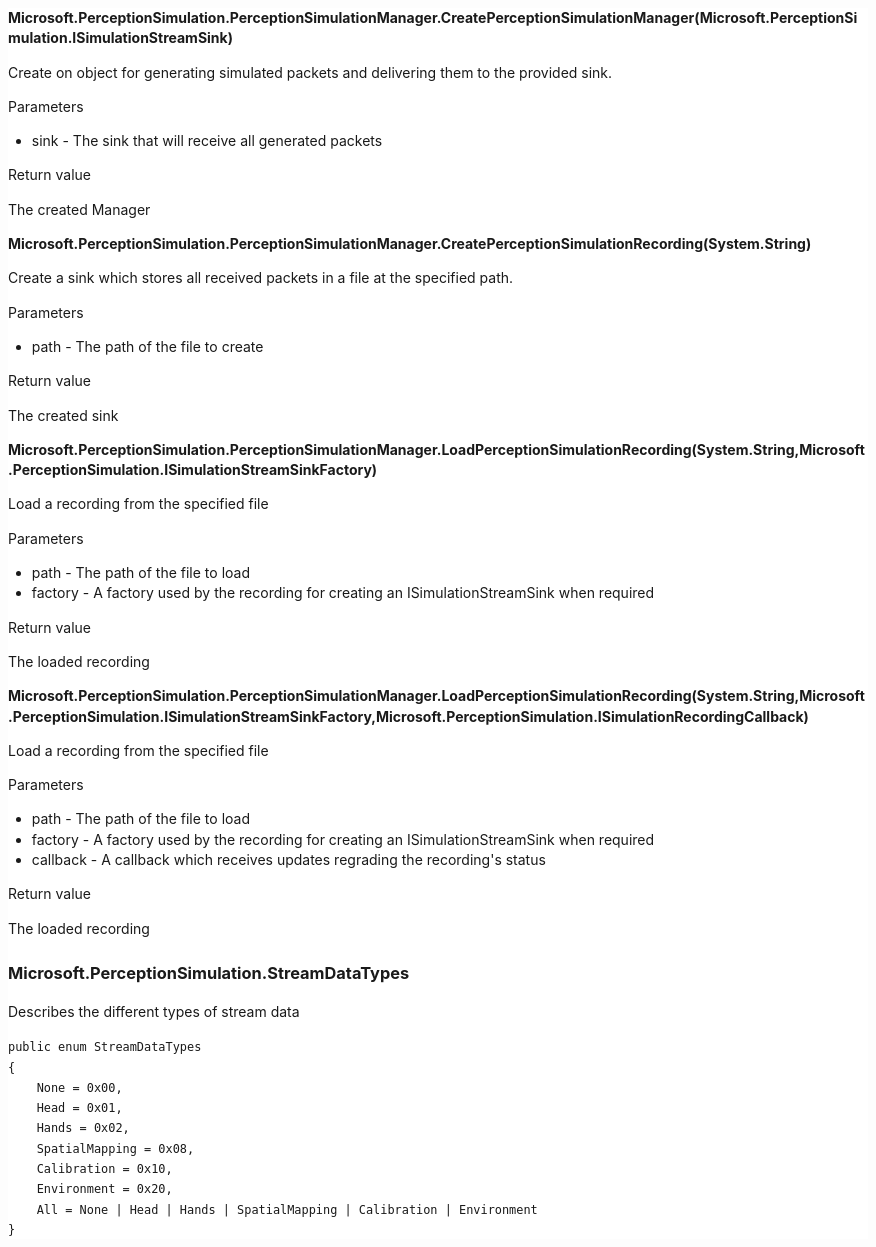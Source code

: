 **Microsoft.PerceptionSimulation.PerceptionSimulationManager.CreatePerceptionSimulationManager(Microsoft.PerceptionSimulation.ISimulationStreamSink)**

Create on object for generating simulated packets and delivering them to the provided sink.

Parameters
* sink - The sink that will receive all generated packets

Return value

The created Manager

**Microsoft.PerceptionSimulation.PerceptionSimulationManager.CreatePerceptionSimulationRecording(System.String)**

Create a sink which stores all received packets in a file at the specified path.

Parameters
* path - The path of the file to create

Return value

The created sink

**Microsoft.PerceptionSimulation.PerceptionSimulationManager.LoadPerceptionSimulationRecording(System.String,Microsoft.PerceptionSimulation.ISimulationStreamSinkFactory)**

Load a recording from the specified file

Parameters
* path - The path of the file to load
* factory - A factory used by the recording for creating an ISimulationStreamSink when required

Return value

The loaded recording

**Microsoft.PerceptionSimulation.PerceptionSimulationManager.LoadPerceptionSimulationRecording(System.String,Microsoft.PerceptionSimulation.ISimulationStreamSinkFactory,Microsoft.PerceptionSimulation.ISimulationRecordingCallback)**

Load a recording from the specified file

Parameters
* path - The path of the file to load
* factory - A factory used by the recording for creating an ISimulationStreamSink when required
* callback - A callback which receives updates regrading the recording's status

Return value

The loaded recording

### Microsoft.PerceptionSimulation.StreamDataTypes

Describes the different types of stream data

```
public enum StreamDataTypes
{
    None = 0x00,
    Head = 0x01,
    Hands = 0x02,
    SpatialMapping = 0x08,
    Calibration = 0x10,
    Environment = 0x20,
    All = None | Head | Hands | SpatialMapping | Calibration | Environment
}
```
